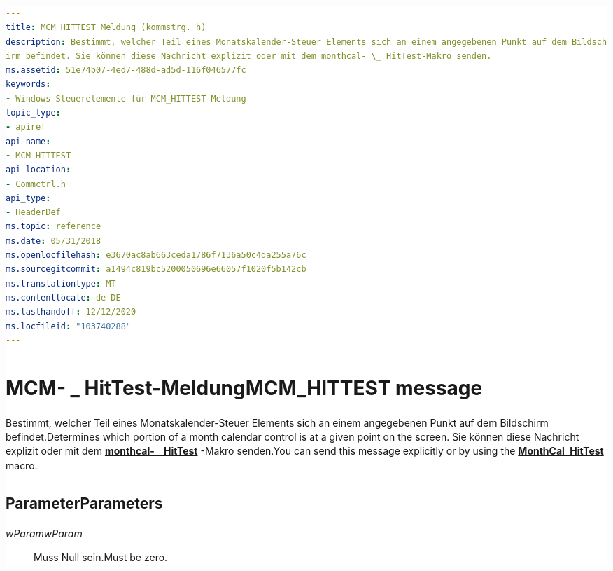 ```yaml
---
title: MCM_HITTEST Meldung (kommstrg. h)
description: Bestimmt, welcher Teil eines Monatskalender-Steuer Elements sich an einem angegebenen Punkt auf dem Bildschirm befindet. Sie können diese Nachricht explizit oder mit dem monthcal- \_ HitTest-Makro senden.
ms.assetid: 51e74b07-4ed7-488d-ad5d-116f046577fc
keywords:
- Windows-Steuerelemente für MCM_HITTEST Meldung
topic_type:
- apiref
api_name:
- MCM_HITTEST
api_location:
- Commctrl.h
api_type:
- HeaderDef
ms.topic: reference
ms.date: 05/31/2018
ms.openlocfilehash: e3670ac8ab663ceda1786f7136a50c4da255a76c
ms.sourcegitcommit: a1494c819bc5200050696e66057f1020f5b142cb
ms.translationtype: MT
ms.contentlocale: de-DE
ms.lasthandoff: 12/12/2020
ms.locfileid: "103740288"
---
```

# <a name="mcm_hittest-message"></a><span data-ttu-id="a4a4a-105">MCM- \_ HitTest-Meldung</span><span class="sxs-lookup"><span data-stu-id="a4a4a-105">MCM\_HITTEST message</span></span>

<span data-ttu-id="a4a4a-106">Bestimmt, welcher Teil eines Monatskalender-Steuer Elements sich an einem angegebenen Punkt auf dem Bildschirm befindet.</span><span class="sxs-lookup"><span data-stu-id="a4a4a-106">Determines which portion of a month calendar control is at a given point on the screen.</span></span> <span data-ttu-id="a4a4a-107">Sie können diese Nachricht explizit oder mit dem [**monthcal- \_ HitTest**](/windows/desktop/api/Commctrl/nf-commctrl-monthcal_hittest) -Makro senden.</span><span class="sxs-lookup"><span data-stu-id="a4a4a-107">You can send this message explicitly or by using the [**MonthCal\_HitTest**](/windows/desktop/api/Commctrl/nf-commctrl-monthcal_hittest) macro.</span></span>

## <a name="parameters"></a><span data-ttu-id="a4a4a-108">Parameter</span><span class="sxs-lookup"><span data-stu-id="a4a4a-108">Parameters</span></span>

<dl> <dt>

<span data-ttu-id="a4a4a-109">*wParam*</span><span class="sxs-lookup"><span data-stu-id="a4a4a-109">*wParam*</span></span> 
</dt> <dd><span data-ttu-id="a4a4a-110">Muss Null sein.</span><span class="sxs-lookup"><span data-stu-id="a4a4a-110">Must be zero.</span></span></dd> <dt>
